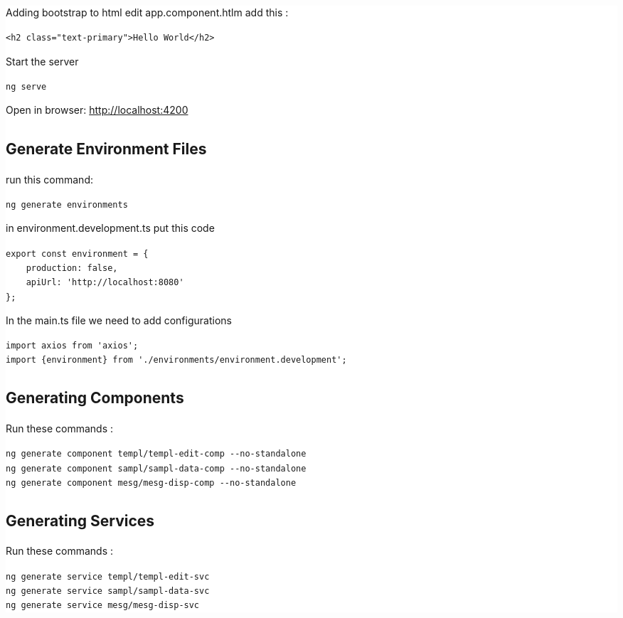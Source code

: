 Adding bootstrap to html
edit app.component.htlm add this :

```
<h2 class="text-primary">Hello World</h2>
```

Start the server

```
ng serve
```

Open in browser:
[http://localhost:4200](http://localhost:4200)

## Generate Environment Files

run this command:

```
ng generate environments
```

in environment.development.ts put this code

```
export const environment = {
    production: false,
    apiUrl: 'http://localhost:8080'
};
```

In the main.ts file we need to add configurations

```
import axios from 'axios';
import {environment} from './environments/environment.development';
```

## Generating Components

Run these commands :

```
ng generate component templ/templ-edit-comp --no-standalone
ng generate component sampl/sampl-data-comp --no-standalone
ng generate component mesg/mesg-disp-comp --no-standalone
```

## Generating Services
Run these commands :
```
ng generate service templ/templ-edit-svc
ng generate service sampl/sampl-data-svc
ng generate service mesg/mesg-disp-svc
```
